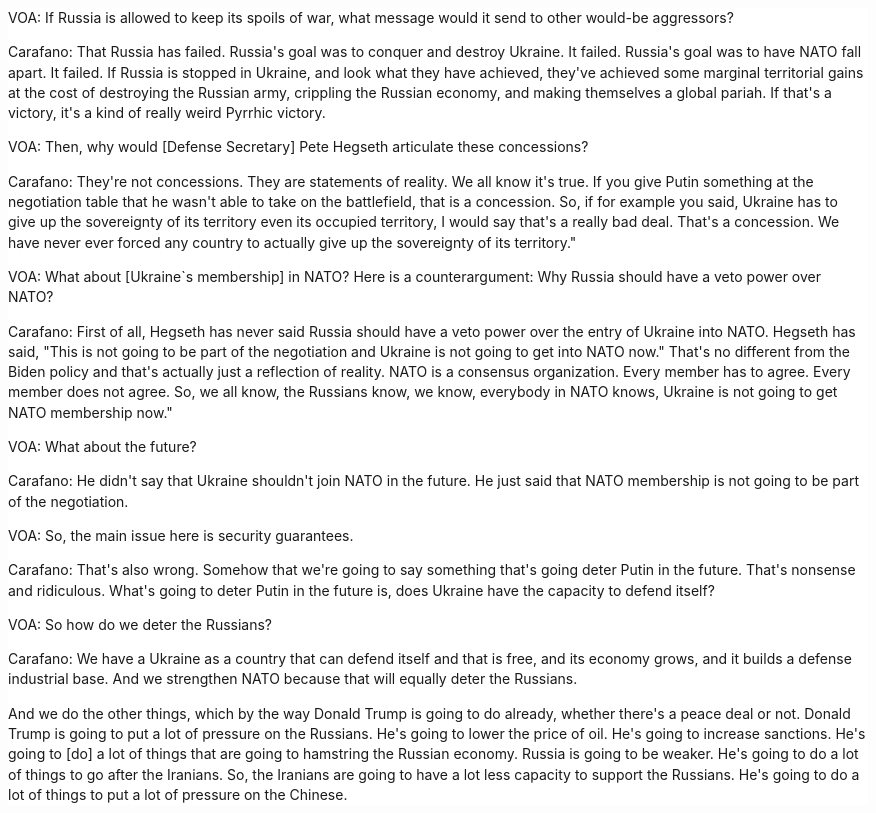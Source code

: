 
VOA: If Russia is allowed to keep its spoils of war, what message would it send to other would-be aggressors?


Carafano: That Russia has failed. Russia's goal was to conquer and destroy Ukraine. It failed. Russia's goal was to have NATO fall apart. It failed. If Russia is stopped in Ukraine, and look what they have achieved, they've achieved some marginal territorial gains at the cost of destroying the Russian army, crippling the Russian economy, and making themselves a global pariah. If that's a victory, it's a kind of really weird Pyrrhic victory.


VOA: Then, why would [Defense Secretary] Pete Hegseth articulate these concessions?


Carafano: They're not concessions. They are statements of reality. We all know it's true. If you give Putin something at the negotiation table that he wasn't able to take on the battlefield, that is a concession. So, if for example you said, Ukraine has to give up the sovereignty of its territory even its occupied territory, I would say that's a really bad deal. That's a concession. We have never ever forced any country to actually give up the sovereignty of its territory."


VOA: What about [Ukraine`s membership] in NATO? Here is a counterargument: Why Russia should have a veto power over NATO?


Carafano: First of all, Hegseth has never said Russia should have a veto power over the entry of Ukraine into NATO. Hegseth has said, "This is not going to be part of the negotiation and Ukraine is not going to get into NATO now." That's no different from the Biden policy and that's actually just a reflection of reality. NATO is a consensus organization. Every member has to agree. Every member does not agree. So, we all know, the Russians know, we know, everybody in NATO knows, Ukraine is not going to get NATO membership now."


VOA: What about the future?


Carafano: He didn't say that Ukraine shouldn't join NATO in the future. He just said that NATO membership is not going to be part of the negotiation.


VOA: So, the main issue here is security guarantees.


Carafano: That's also wrong. Somehow that we're going to say something that's going deter Putin in the future. That's nonsense and ridiculous. What's going to deter Putin in the future is, does Ukraine have the capacity to defend itself?


VOA: So how do we deter the Russians?


Carafano: We have a Ukraine as a country that can defend itself and that is free, and its economy grows, and it builds a defense industrial base. And we strengthen NATO because that will equally deter the Russians.


And we do the other things, which by the way Donald Trump is going to do already, whether there's a peace deal or not. Donald Trump is going to put a lot of pressure on the Russians. He's going to lower the price of oil. He's going to increase sanctions. He's going to [do] a lot of things that are going to hamstring the Russian economy. Russia is going to be weaker. He's going to do a lot of things to go after the Iranians. So, the Iranians are going to have a lot less capacity to support the Russians. He's going to do a lot of things to put a lot of pressure on the Chinese.
